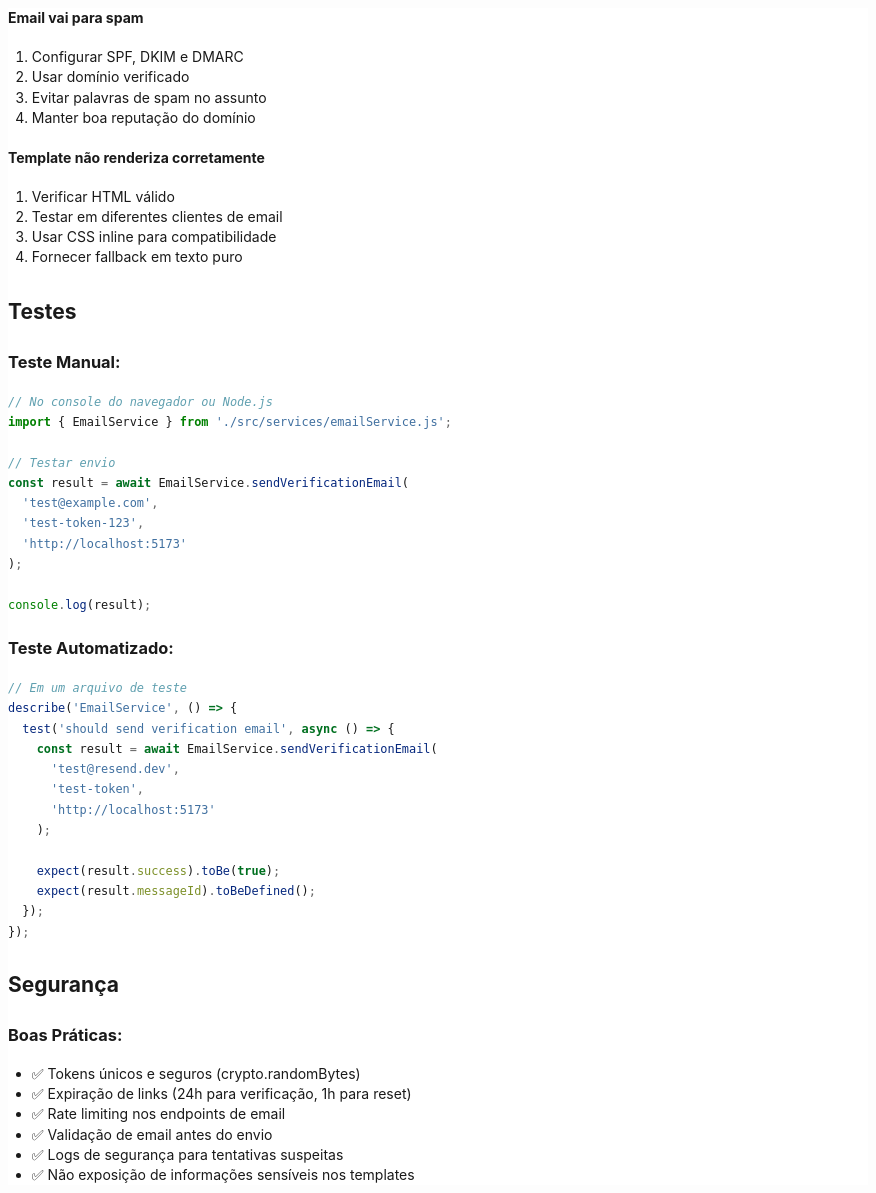 #### Email vai para spam
1. Configurar SPF, DKIM e DMARC
2. Usar domínio verificado
3. Evitar palavras de spam no assunto
4. Manter boa reputação do domínio

#### Template não renderiza corretamente
1. Verificar HTML válido
2. Testar em diferentes clientes de email
3. Usar CSS inline para compatibilidade
4. Fornecer fallback em texto puro

## Testes

### Teste Manual:
```javascript
// No console do navegador ou Node.js
import { EmailService } from './src/services/emailService.js';

// Testar envio
const result = await EmailService.sendVerificationEmail(
  'test@example.com',
  'test-token-123',
  'http://localhost:5173'
);

console.log(result);
```

### Teste Automatizado:
```javascript
// Em um arquivo de teste
describe('EmailService', () => {
  test('should send verification email', async () => {
    const result = await EmailService.sendVerificationEmail(
      'test@resend.dev',
      'test-token',
      'http://localhost:5173'
    );
    
    expect(result.success).toBe(true);
    expect(result.messageId).toBeDefined();
  });
});
```

## Segurança

### Boas Práticas:
- ✅ Tokens únicos e seguros (crypto.randomBytes)
- ✅ Expiração de links (24h para verificação, 1h para reset)
- ✅ Rate limiting nos endpoints de email
- ✅ Validação de email antes do envio
- ✅ Logs de segurança para tentativas suspeitas
- ✅ Não exposição de informações sensíveis nos templates
